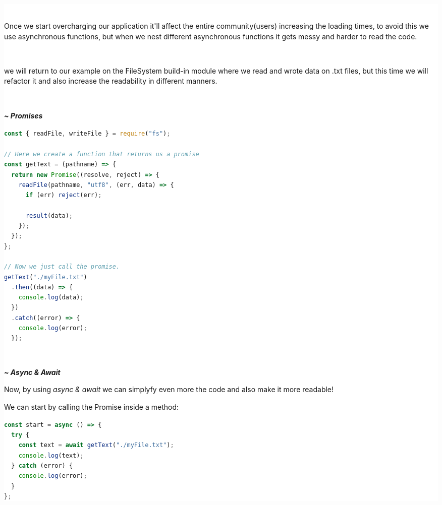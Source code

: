 <br>

Once we start overcharging our application it'll affect the entire community(users) increasing the loading times, to avoid this we use asynchronous functions, but when we nest different asynchronous functions it gets messy and harder to read the code.

<br>

we will return to our example on the FileSystem build-in module where we read and wrote data on .txt files, but this time we will refactor it and also increase the readability in different manners.

<br>

**_~ Promises_**

```javascript
const { readFile, writeFile } = require("fs");

// Here we create a function that returns us a promise
const getText = (pathname) => {
  return new Promise((resolve, reject) => {
    readFile(pathname, "utf8", (err, data) => {
      if (err) reject(err);

      result(data);
    });
  });
};

// Now we just call the promise.
getText("./myFile.txt")
  .then((data) => {
    console.log(data);
  })
  .catch((error) => {
    console.log(error);
  });
```

<br>

**_~ Async & Await_**

Now, by using _async & await_ we can simplyfy even more the code and also make it more readable!

We can start by calling the Promise inside a method:

```javascript
const start = async () => {
  try {
    const text = await getText("./myFile.txt");
    console.log(text);
  } catch (error) {
    console.log(error);
  }
};
```
